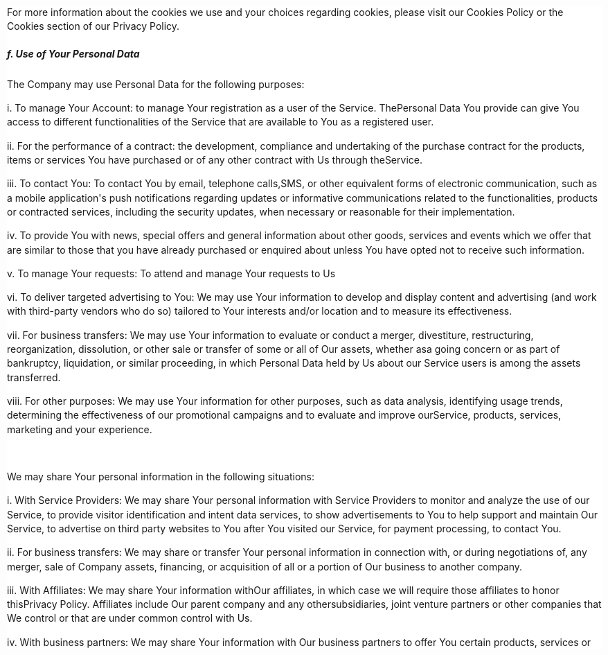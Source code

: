 For more information about the cookies we use and your choices regarding cookies, please visit our Cookies Policy or the Cookies section of our Privacy Policy.

##### f. Use of Your Personal Data

The Company may use Personal Data for the following purposes:

i. To manage Your Account: to manage Your registration as a user of the Service. ThePersonal Data You provide can give You access to different functionalities of the Service that are available to You as a registered user.

ii. For the performance of a contract: the development, compliance and undertaking of the purchase contract for the products, items or services You have purchased or of any other contract with Us through theService.

iii. To contact You: To contact You by email, telephone calls,SMS, or other equivalent forms of electronic communication, such as a mobile application's push notifications regarding updates or informative communications related to the functionalities, products or contracted services, including the security updates, when necessary or reasonable for their implementation.

iv. To provide You with news, special offers and general information about other goods, services and events which we offer that are similar to those that you have already purchased or enquired about unless You have opted not to receive such information.

v. To manage Your requests: To attend and manage Your requests to Us

vi. To deliver targeted advertising to You: We may use Your information to develop and display content and advertising (and work with third-party vendors who do so) tailored to Your interests and/or location and to measure its effectiveness.

vii. For business transfers: We may use Your information to evaluate or conduct a merger, divestiture, restructuring, reorganization, dissolution, or other sale or transfer of some or all of Our assets, whether asa going concern or as part of bankruptcy, liquidation, or similar proceeding, in which Personal Data held by Us about our Service users is among the assets transferred.

viii. For other purposes: We may use Your information for other purposes, such as data analysis, identifying usage trends, determining the effectiveness of our promotional campaigns and to evaluate and improve ourService, products, services, marketing and your experience.

‍

We may share Your personal information in the following situations:

i. With Service Providers: We may share Your personal information with Service Providers to monitor and analyze the use of our Service, to provide visitor identification and intent data services, to show advertisements to You to help support and maintain Our Service, to advertise on third party websites to You after You visited our Service, for payment processing, to contact You.

ii. For business transfers: We may share or transfer Your personal information in connection with, or during negotiations of, any merger, sale of Company assets, financing, or acquisition of all or a portion of Our business to another company.

iii. With Affiliates: We may share Your information withOur affiliates, in which case we will require those affiliates to honor thisPrivacy Policy. Affiliates include Our parent company and any othersubsidiaries, joint venture partners or other companies that We control or that are under common control with Us.

iv. With business partners: We may share Your information with Our business partners to offer You certain products, services or
